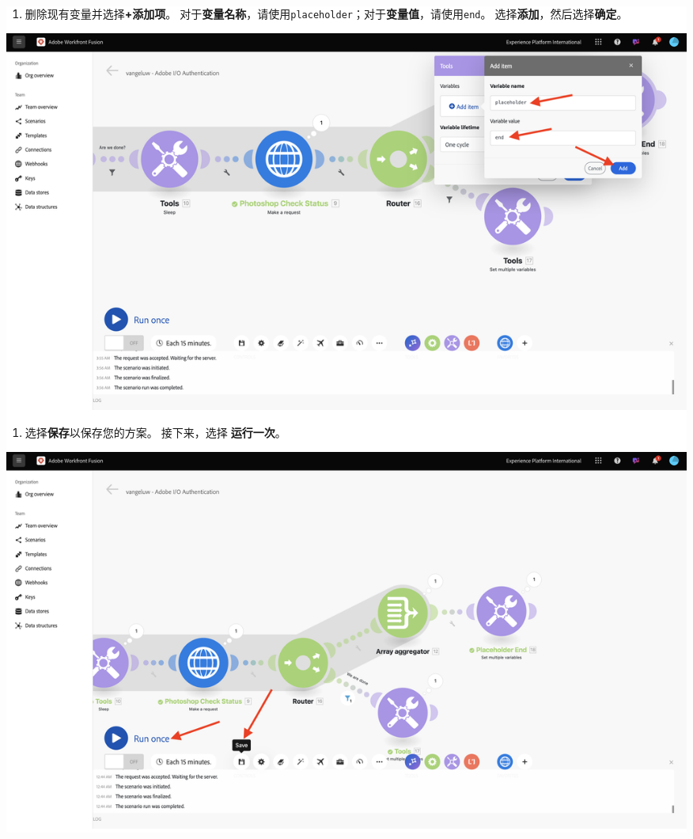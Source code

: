 1. 删除现有变量并选择&#x200B;**+添加项**。 对于&#x200B;**变量名称**，请使用`placeholder`；对于&#x200B;**变量值**，请使用`end`。 选择&#x200B;**添加**，然后选择&#x200B;**确定**。

![WF Fusion](./images/wffusion123.png)

1. 选择&#x200B;**保存**&#x200B;以保存您的方案。 接下来，选择   **运行一次**。

![WF Fusion](./images/wffusion124.png)
